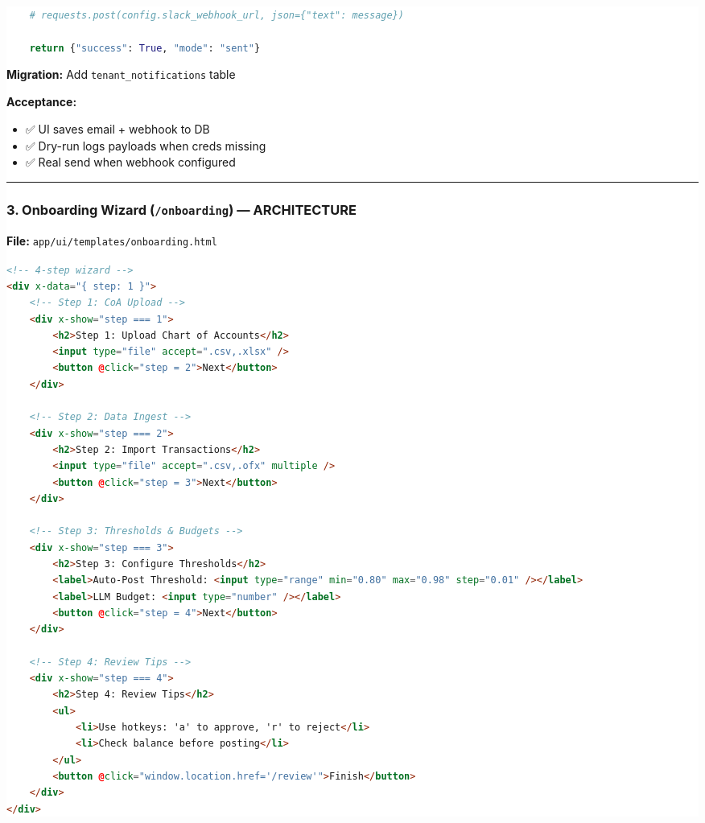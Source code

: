```python
    # requests.post(config.slack_webhook_url, json={"text": message})
    
    return {"success": True, "mode": "sent"}
```

**Migration:** Add `tenant_notifications` table

**Acceptance:**
- ✅ UI saves email + webhook to DB
- ✅ Dry-run logs payloads when creds missing
- ✅ Real send when webhook configured

---

### 3. Onboarding Wizard (`/onboarding`) — ARCHITECTURE

**File:** `app/ui/templates/onboarding.html`

```html
<!-- 4-step wizard -->
<div x-data="{ step: 1 }">
    <!-- Step 1: CoA Upload -->
    <div x-show="step === 1">
        <h2>Step 1: Upload Chart of Accounts</h2>
        <input type="file" accept=".csv,.xlsx" />
        <button @click="step = 2">Next</button>
    </div>
    
    <!-- Step 2: Data Ingest -->
    <div x-show="step === 2">
        <h2>Step 2: Import Transactions</h2>
        <input type="file" accept=".csv,.ofx" multiple />
        <button @click="step = 3">Next</button>
    </div>
    
    <!-- Step 3: Thresholds & Budgets -->
    <div x-show="step === 3">
        <h2>Step 3: Configure Thresholds</h2>
        <label>Auto-Post Threshold: <input type="range" min="0.80" max="0.98" step="0.01" /></label>
        <label>LLM Budget: <input type="number" /></label>
        <button @click="step = 4">Next</button>
    </div>
    
    <!-- Step 4: Review Tips -->
    <div x-show="step === 4">
        <h2>Step 4: Review Tips</h2>
        <ul>
            <li>Use hotkeys: 'a' to approve, 'r' to reject</li>
            <li>Check balance before posting</li>
        </ul>
        <button @click="window.location.href='/review'">Finish</button>
    </div>
</div>
```
